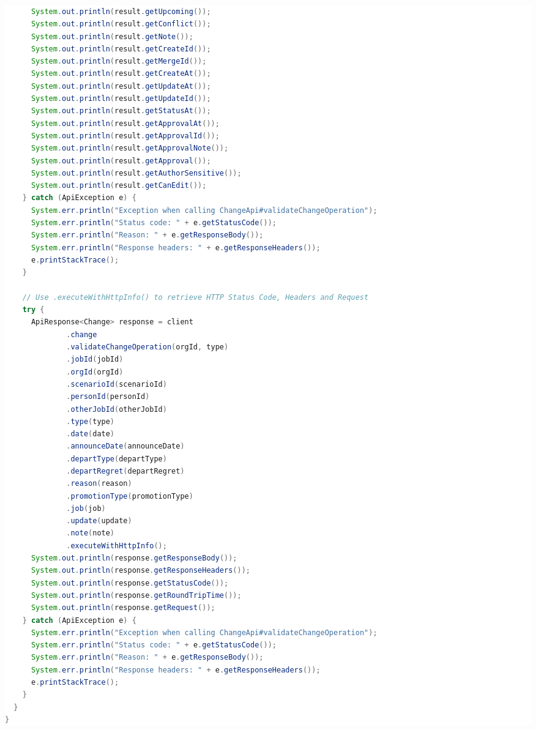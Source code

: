 ```java
      System.out.println(result.getUpcoming());
      System.out.println(result.getConflict());
      System.out.println(result.getNote());
      System.out.println(result.getCreateId());
      System.out.println(result.getMergeId());
      System.out.println(result.getCreateAt());
      System.out.println(result.getUpdateAt());
      System.out.println(result.getUpdateId());
      System.out.println(result.getStatusAt());
      System.out.println(result.getApprovalAt());
      System.out.println(result.getApprovalId());
      System.out.println(result.getApprovalNote());
      System.out.println(result.getApproval());
      System.out.println(result.getAuthorSensitive());
      System.out.println(result.getCanEdit());
    } catch (ApiException e) {
      System.err.println("Exception when calling ChangeApi#validateChangeOperation");
      System.err.println("Status code: " + e.getStatusCode());
      System.err.println("Reason: " + e.getResponseBody());
      System.err.println("Response headers: " + e.getResponseHeaders());
      e.printStackTrace();
    }

    // Use .executeWithHttpInfo() to retrieve HTTP Status Code, Headers and Request
    try {
      ApiResponse<Change> response = client
              .change
              .validateChangeOperation(orgId, type)
              .jobId(jobId)
              .orgId(orgId)
              .scenarioId(scenarioId)
              .personId(personId)
              .otherJobId(otherJobId)
              .type(type)
              .date(date)
              .announceDate(announceDate)
              .departType(departType)
              .departRegret(departRegret)
              .reason(reason)
              .promotionType(promotionType)
              .job(job)
              .update(update)
              .note(note)
              .executeWithHttpInfo();
      System.out.println(response.getResponseBody());
      System.out.println(response.getResponseHeaders());
      System.out.println(response.getStatusCode());
      System.out.println(response.getRoundTripTime());
      System.out.println(response.getRequest());
    } catch (ApiException e) {
      System.err.println("Exception when calling ChangeApi#validateChangeOperation");
      System.err.println("Status code: " + e.getStatusCode());
      System.err.println("Reason: " + e.getResponseBody());
      System.err.println("Response headers: " + e.getResponseHeaders());
      e.printStackTrace();
    }
  }
}

```

